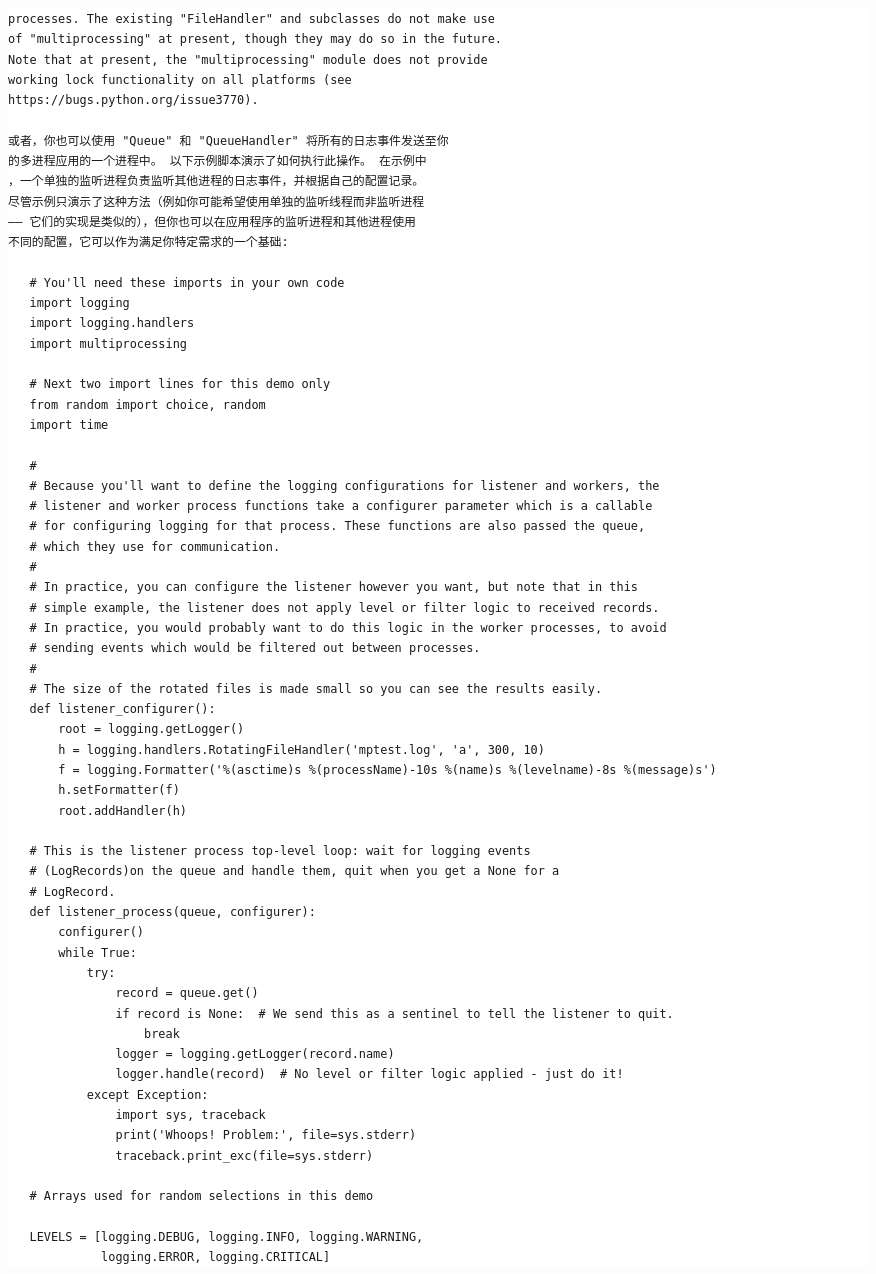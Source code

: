 ~~~~~~~~~~~~~~~~~~~~~~~~~~~~~~~~~~~~~~
processes. The existing "FileHandler" and subclasses do not make use
of "multiprocessing" at present, though they may do so in the future.
Note that at present, the "multiprocessing" module does not provide
working lock functionality on all platforms (see
https://bugs.python.org/issue3770).

或者，你也可以使用 "Queue" 和 "QueueHandler" 将所有的日志事件发送至你
的多进程应用的一个进程中。 以下示例脚本演示了如何执行此操作。 在示例中
，一个单独的监听进程负责监听其他进程的日志事件，并根据自己的配置记录。
尽管示例只演示了这种方法（例如你可能希望使用单独的监听线程而非监听进程
—— 它们的实现是类似的），但你也可以在应用程序的监听进程和其他进程使用
不同的配置，它可以作为满足你特定需求的一个基础:

   # You'll need these imports in your own code
   import logging
   import logging.handlers
   import multiprocessing

   # Next two import lines for this demo only
   from random import choice, random
   import time

   #
   # Because you'll want to define the logging configurations for listener and workers, the
   # listener and worker process functions take a configurer parameter which is a callable
   # for configuring logging for that process. These functions are also passed the queue,
   # which they use for communication.
   #
   # In practice, you can configure the listener however you want, but note that in this
   # simple example, the listener does not apply level or filter logic to received records.
   # In practice, you would probably want to do this logic in the worker processes, to avoid
   # sending events which would be filtered out between processes.
   #
   # The size of the rotated files is made small so you can see the results easily.
   def listener_configurer():
       root = logging.getLogger()
       h = logging.handlers.RotatingFileHandler('mptest.log', 'a', 300, 10)
       f = logging.Formatter('%(asctime)s %(processName)-10s %(name)s %(levelname)-8s %(message)s')
       h.setFormatter(f)
       root.addHandler(h)

   # This is the listener process top-level loop: wait for logging events
   # (LogRecords)on the queue and handle them, quit when you get a None for a
   # LogRecord.
   def listener_process(queue, configurer):
       configurer()
       while True:
           try:
               record = queue.get()
               if record is None:  # We send this as a sentinel to tell the listener to quit.
                   break
               logger = logging.getLogger(record.name)
               logger.handle(record)  # No level or filter logic applied - just do it!
           except Exception:
               import sys, traceback
               print('Whoops! Problem:', file=sys.stderr)
               traceback.print_exc(file=sys.stderr)

   # Arrays used for random selections in this demo

   LEVELS = [logging.DEBUG, logging.INFO, logging.WARNING,
             logging.ERROR, logging.CRITICAL]

~~~~~~~~~~~~~~~~~~~~~~~~~~~~~~~~~~~~~~